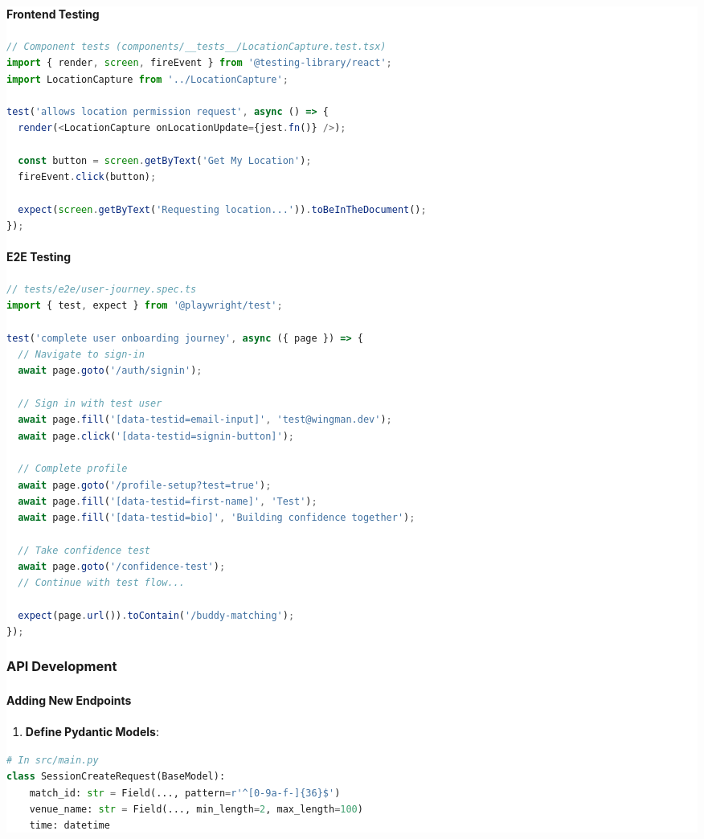 #### Frontend Testing
```typescript
// Component tests (components/__tests__/LocationCapture.test.tsx)
import { render, screen, fireEvent } from '@testing-library/react';
import LocationCapture from '../LocationCapture';

test('allows location permission request', async () => {
  render(<LocationCapture onLocationUpdate={jest.fn()} />);
  
  const button = screen.getByText('Get My Location');
  fireEvent.click(button);
  
  expect(screen.getByText('Requesting location...')).toBeInTheDocument();
});
```

#### E2E Testing
```typescript
// tests/e2e/user-journey.spec.ts
import { test, expect } from '@playwright/test';

test('complete user onboarding journey', async ({ page }) => {
  // Navigate to sign-in
  await page.goto('/auth/signin');
  
  // Sign in with test user
  await page.fill('[data-testid=email-input]', 'test@wingman.dev');
  await page.click('[data-testid=signin-button]');
  
  // Complete profile
  await page.goto('/profile-setup?test=true');
  await page.fill('[data-testid=first-name]', 'Test');
  await page.fill('[data-testid=bio]', 'Building confidence together');
  
  // Take confidence test
  await page.goto('/confidence-test');
  // Continue with test flow...
  
  expect(page.url()).toContain('/buddy-matching');
});
```

### API Development

#### Adding New Endpoints
1. **Define Pydantic Models**:
```python
# In src/main.py
class SessionCreateRequest(BaseModel):
    match_id: str = Field(..., pattern=r'^[0-9a-f-]{36}$')
    venue_name: str = Field(..., min_length=2, max_length=100)
    time: datetime
```
